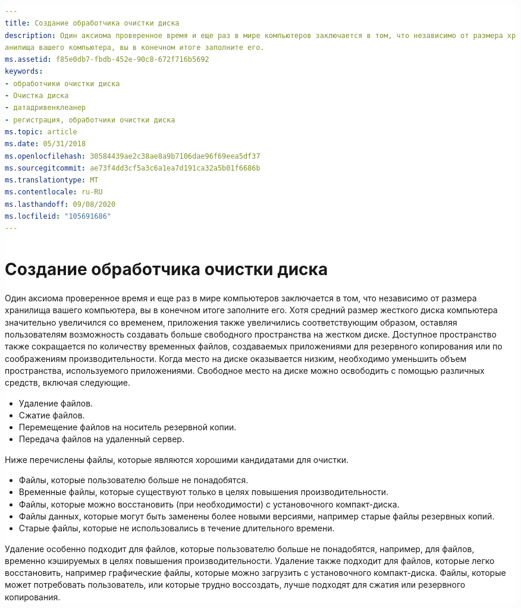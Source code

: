 ```yaml
---
title: Создание обработчика очистки диска
description: Один аксиома проверенное время и еще раз в мире компьютеров заключается в том, что независимо от размера хранилища вашего компьютера, вы в конечном итоге заполните его.
ms.assetid: f85e0db7-fbdb-452e-90c8-672f716b5692
keywords:
- обработчики очистки диска
- Очистка диска
- датадривенклеанер
- регистрация, обработчики очистки диска
ms.topic: article
ms.date: 05/31/2018
ms.openlocfilehash: 30584439ae2c38ae8a9b7106dae96f69eea5df37
ms.sourcegitcommit: ae73f4dd3cf5a3c6a1ea7d191ca32a5b01f6686b
ms.translationtype: MT
ms.contentlocale: ru-RU
ms.lasthandoff: 09/08/2020
ms.locfileid: "105691686"
---
```

# <a name="creating-a-disk-cleanup-handler"></a>Создание обработчика очистки диска

Один аксиома проверенное время и еще раз в мире компьютеров заключается в том, что независимо от размера хранилища вашего компьютера, вы в конечном итоге заполните его. Хотя средний размер жесткого диска компьютера значительно увеличился со временем, приложения также увеличились соответствующим образом, оставляя пользователям возможность создавать больше свободного пространства на жестком диске. Доступное пространство также сокращается по количеству временных файлов, создаваемых приложениями для резервного копирования или по соображениям производительности. Когда место на диске оказывается низким, необходимо уменьшить объем пространства, используемого приложениями. Свободное место на диске можно освободить с помощью различных средств, включая следующие.

-   Удаление файлов.
-   Сжатие файлов.
-   Перемещение файлов на носитель резервной копии.
-   Передача файлов на удаленный сервер.

Ниже перечислены файлы, которые являются хорошими кандидатами для очистки.

-   Файлы, которые пользователю больше не понадобятся.
-   Временные файлы, которые существуют только в целях повышения производительности.
-   Файлы, которые можно восстановить (при необходимости) с установочного компакт-диска.
-   Файлы данных, которые могут быть заменены более новыми версиями, например старые файлы резервных копий.
-   Старые файлы, которые не использовались в течение длительного времени.

Удаление особенно подходит для файлов, которые пользователю больше не понадобятся, например, для файлов, временно кэшируемых в целях повышения производительности. Удаление также подходит для файлов, которые легко восстановить, например графические файлы, которые можно загрузить с установочного компакт-диска. Файлы, которые может потребовать пользователь, или которые трудно воссоздать, лучше подходят для сжатия или резервного копирования.

